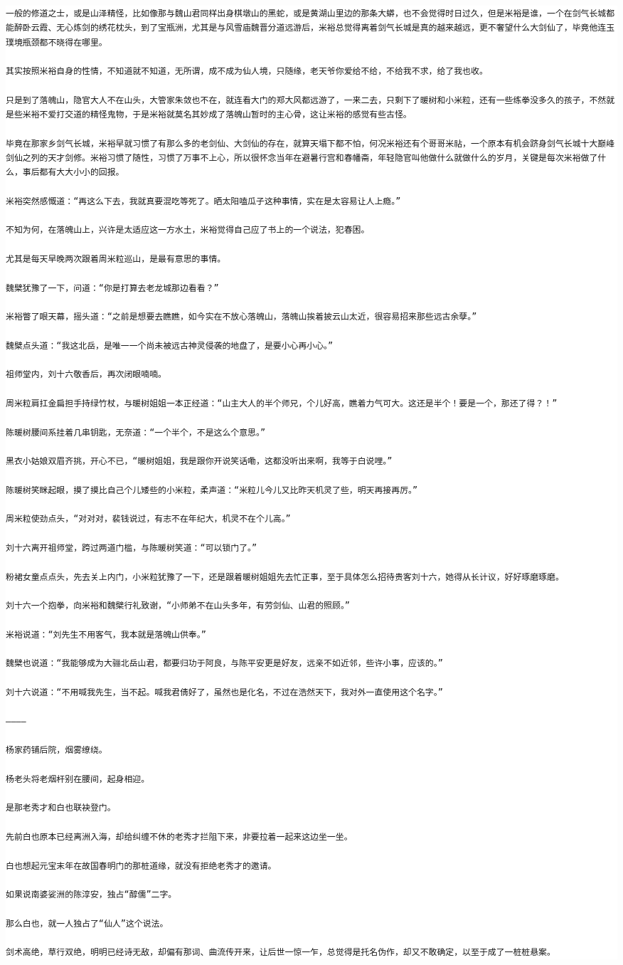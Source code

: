     一般的修道之士，或是山泽精怪，比如像那与魏山君同样出身棋墩山的黑蛇，或是黄湖山里边的那条大蟒，也不会觉得时日过久，但是米裕是谁，一个在剑气长城都能醉卧云霞、无心炼剑的绣花枕头，到了宝瓶洲，尤其是与风雪庙魏晋分道远游后，米裕总觉得离着剑气长城是真的越来越远，更不奢望什么大剑仙了，毕竟他连玉璞境瓶颈都不晓得在哪里。

    其实按照米裕自身的性情，不知道就不知道，无所谓，成不成为仙人境，只随缘，老天爷你爱给不给，不给我不求，给了我也收。

    只是到了落魄山，隐官大人不在山头，大管家朱敛也不在，就连看大门的郑大风都远游了，一来二去，只剩下了暖树和小米粒，还有一些练拳没多久的孩子，不然就是些米裕不爱打交道的精怪鬼物，于是米裕就莫名其妙成了落魄山暂时的主心骨，这让米裕的感觉有些古怪。

    毕竟在那家乡剑气长城，米裕早就习惯了有那么多的老剑仙、大剑仙的存在，就算天塌下都不怕，何况米裕还有个哥哥米祜，一个原本有机会跻身剑气长城十大巅峰剑仙之列的天才剑修。米裕习惯了随性，习惯了万事不上心，所以很怀念当年在避暑行宫和春幡斋，年轻隐官叫他做什么就做什么的岁月，关键是每次米裕做了什么，事后都有大大小小的回报。

    米裕突然感慨道：“再这么下去，我就真要混吃等死了。晒太阳嗑瓜子这种事情，实在是太容易让人上瘾。”

    不知为何，在落魄山上，兴许是太适应这一方水土，米裕觉得自己应了书上的一个说法，犯春困。

    尤其是每天早晚两次跟着周米粒巡山，是最有意思的事情。

    魏檗犹豫了一下，问道：“你是打算去老龙城那边看看？”

    米裕瞥了眼天幕，摇头道：“之前是想要去瞧瞧，如今实在不放心落魄山，落魄山挨着披云山太近，很容易招来那些远古余孽。”

    魏檗点头道：“我这北岳，是唯一一个尚未被远古神灵侵袭的地盘了，是要小心再小心。”

    祖师堂内，刘十六敬香后，再次闭眼喃喃。

    周米粒肩扛金扁担手持绿竹杖，与暖树姐姐一本正经道：“山主大人的半个师兄，个儿好高，瞧着力气可大。这还是半个！要是一个，那还了得？！”

    陈暖树腰间系挂着几串钥匙，无奈道：“一个半个，不是这么个意思。”

    黑衣小姑娘双眉齐挑，开心不已，“暖树姐姐，我是跟你开说笑话嘞，这都没听出来啊，我等于白说哩。”

    陈暖树笑眯起眼，摸了摸比自己个儿矮些的小米粒，柔声道：“米粒儿今儿又比昨天机灵了些，明天再接再厉。”

    周米粒使劲点头，“对对对，裴钱说过，有志不在年纪大，机灵不在个儿高。”

    刘十六离开祖师堂，跨过两道门槛，与陈暖树笑道：“可以锁门了。”

    粉裙女童点点头，先去关上内门，小米粒犹豫了一下，还是跟着暖树姐姐先去忙正事，至于具体怎么招待贵客刘十六，她得从长计议，好好琢磨琢磨。

    刘十六一个抱拳，向米裕和魏檗行礼致谢，“小师弟不在山头多年，有劳剑仙、山君的照顾。”

    米裕说道：“刘先生不用客气，我本就是落魄山供奉。”

    魏檗也说道：“我能够成为大骊北岳山君，都要归功于阿良，与陈平安更是好友，远亲不如近邻，些许小事，应该的。”

    刘十六说道：“不用喊我先生，当不起。喊我君倩好了，虽然也是化名，不过在浩然天下，我对外一直使用这个名字。”

    ————

    杨家药铺后院，烟雾缭绕。

    杨老头将老烟杆别在腰间，起身相迎。

    是那老秀才和白也联袂登门。

    先前白也原本已经离洲入海，却给纠缠不休的老秀才拦阻下来，非要拉着一起来这边坐一坐。

    白也想起元宝末年在故国春明门的那桩道缘，就没有拒绝老秀才的邀请。

    如果说南婆娑洲的陈淳安，独占“醇儒”二字。

    那么白也，就一人独占了“仙人”这个说法。

    剑术高绝，草行双绝，明明已经诗无敌，却偏有那词、曲流传开来，让后世一惊一乍，总觉得是托名伪作，却又不敢确定，以至于成了一桩桩悬案。

